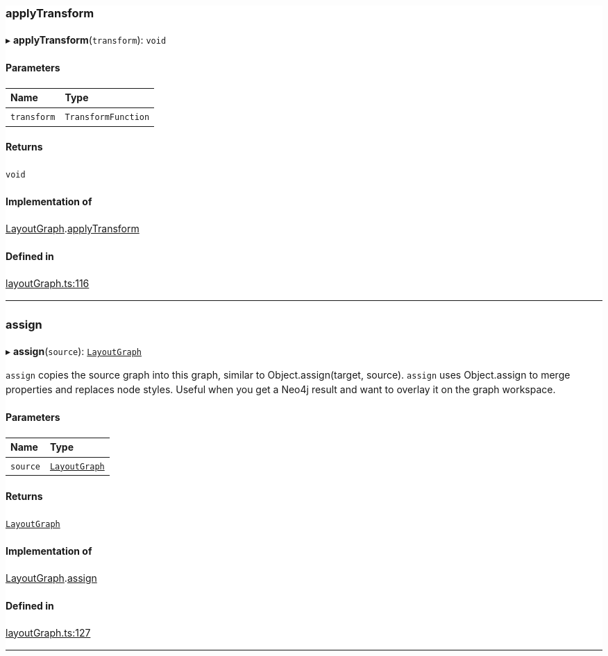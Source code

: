 ### applyTransform

▸ **applyTransform**(`transform`): `void`

#### Parameters

| Name | Type |
| :------ | :------ |
| `transform` | `TransformFunction` |

#### Returns

`void`

#### Implementation of

[LayoutGraph](../interfaces/LayoutGraph.md).[applyTransform](../interfaces/LayoutGraph.md#applytransform)

#### Defined in

[layoutGraph.ts:116](https://bitbucket.org/kineviz/graphxr-api/src/3b69512/src/layoutGraph.ts#lines-116)

___

### assign

▸ **assign**(`source`): [`LayoutGraph`](../interfaces/LayoutGraph.md)

`assign` copies the source graph into this graph, similar to Object.assign(target, source).
`assign` uses Object.assign to merge properties and replaces node styles.
Useful when you get a Neo4j result and want to overlay it on the graph workspace.

#### Parameters

| Name | Type |
| :------ | :------ |
| `source` | [`LayoutGraph`](../interfaces/LayoutGraph.md) |

#### Returns

[`LayoutGraph`](../interfaces/LayoutGraph.md)

#### Implementation of

[LayoutGraph](../interfaces/LayoutGraph.md).[assign](../interfaces/LayoutGraph.md#assign)

#### Defined in

[layoutGraph.ts:127](https://bitbucket.org/kineviz/graphxr-api/src/3b69512/src/layoutGraph.ts#lines-127)

___

